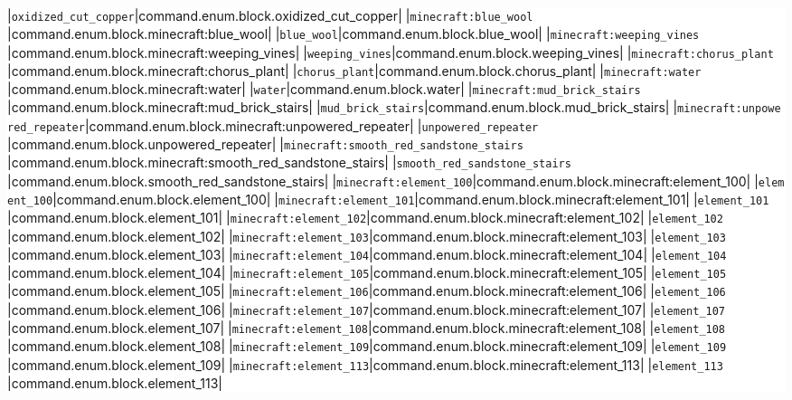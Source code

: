   |`oxidized_cut_copper`|command.enum.block.oxidized_cut_copper|
  |`minecraft:blue_wool`|command.enum.block.minecraft:blue_wool|
  |`blue_wool`|command.enum.block.blue_wool|
  |`minecraft:weeping_vines`|command.enum.block.minecraft:weeping_vines|
  |`weeping_vines`|command.enum.block.weeping_vines|
  |`minecraft:chorus_plant`|command.enum.block.minecraft:chorus_plant|
  |`chorus_plant`|command.enum.block.chorus_plant|
  |`minecraft:water`|command.enum.block.minecraft:water|
  |`water`|command.enum.block.water|
  |`minecraft:mud_brick_stairs`|command.enum.block.minecraft:mud_brick_stairs|
  |`mud_brick_stairs`|command.enum.block.mud_brick_stairs|
  |`minecraft:unpowered_repeater`|command.enum.block.minecraft:unpowered_repeater|
  |`unpowered_repeater`|command.enum.block.unpowered_repeater|
  |`minecraft:smooth_red_sandstone_stairs`|command.enum.block.minecraft:smooth_red_sandstone_stairs|
  |`smooth_red_sandstone_stairs`|command.enum.block.smooth_red_sandstone_stairs|
  |`minecraft:element_100`|command.enum.block.minecraft:element_100|
  |`element_100`|command.enum.block.element_100|
  |`minecraft:element_101`|command.enum.block.minecraft:element_101|
  |`element_101`|command.enum.block.element_101|
  |`minecraft:element_102`|command.enum.block.minecraft:element_102|
  |`element_102`|command.enum.block.element_102|
  |`minecraft:element_103`|command.enum.block.minecraft:element_103|
  |`element_103`|command.enum.block.element_103|
  |`minecraft:element_104`|command.enum.block.minecraft:element_104|
  |`element_104`|command.enum.block.element_104|
  |`minecraft:element_105`|command.enum.block.minecraft:element_105|
  |`element_105`|command.enum.block.element_105|
  |`minecraft:element_106`|command.enum.block.minecraft:element_106|
  |`element_106`|command.enum.block.element_106|
  |`minecraft:element_107`|command.enum.block.minecraft:element_107|
  |`element_107`|command.enum.block.element_107|
  |`minecraft:element_108`|command.enum.block.minecraft:element_108|
  |`element_108`|command.enum.block.element_108|
  |`minecraft:element_109`|command.enum.block.minecraft:element_109|
  |`element_109`|command.enum.block.element_109|
  |`minecraft:element_113`|command.enum.block.minecraft:element_113|
  |`element_113`|command.enum.block.element_113|